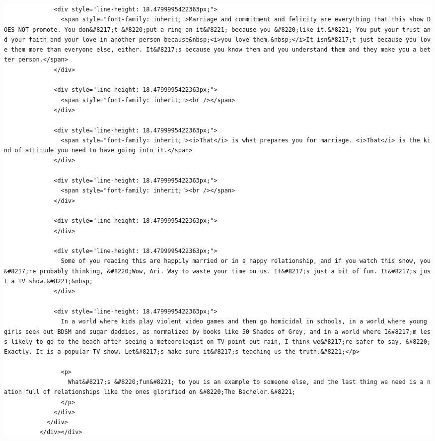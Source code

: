                   <div style="line-height: 18.4799995422363px;">
                    <span style="font-family: inherit;">Marriage and commitment and felicity are everything that this show DOES NOT promote. You don&#8217;t &#8220;put a ring on it&#8221; because you &#8220;like it.&#8221; You put your trust and your faith and your love in another person because&nbsp;<i>you love them.&nbsp;</i>It isn&#8217;t just because you love them more than everyone else, either. It&#8217;s because you know them and you understand them and they make you a better person.</span>
                  </div>
                  
                  <div style="line-height: 18.4799995422363px;">
                    <span style="font-family: inherit;"><br /></span>
                  </div>
                  
                  <div style="line-height: 18.4799995422363px;">
                    <span style="font-family: inherit;"><i>That</i> is what prepares you for marriage. <i>That</i> is the kind of attitude you need to have going into it.</span>
                  </div>
                  
                  <div style="line-height: 18.4799995422363px;">
                    <span style="font-family: inherit;"><br /></span>
                  </div>
                  
                  <div style="line-height: 18.4799995422363px;">
                  </div>
                  
                  <div style="line-height: 18.4799995422363px;">
                    Some of you reading this are happily married or in a happy relationship, and if you watch this show, you&#8217;re probably thinking, &#8220;Wow, Ari. Way to waste your time on us. It&#8217;s just a bit of fun. It&#8217;s just a TV show.&#8221;&nbsp;
                  </div>
                  
                  <div style="line-height: 18.4799995422363px;">
                    In a world where kids play violent video games and then go homicidal in schools, in a world where young girls seek out BDSM and sugar daddies, as normalized by books like 50 Shades of Grey, and in a world where I&#8217;m less likely to go to the beach after seeing a meteorologist on TV point out rain, I think we&#8217;re safer to say, &#8220;Exactly. It is a popular TV show. Let&#8217;s make sure it&#8217;s teaching us the truth.&#8221;</p> 
                    
                    <p>
                      What&#8217;s &#8220;fun&#8221; to you is an example to someone else, and the last thing we need is a nation full of relationships like the ones glorified on &#8220;The Bachelor.&#8221;
                    </p>
                  </div>
                </div>
              </div></div>